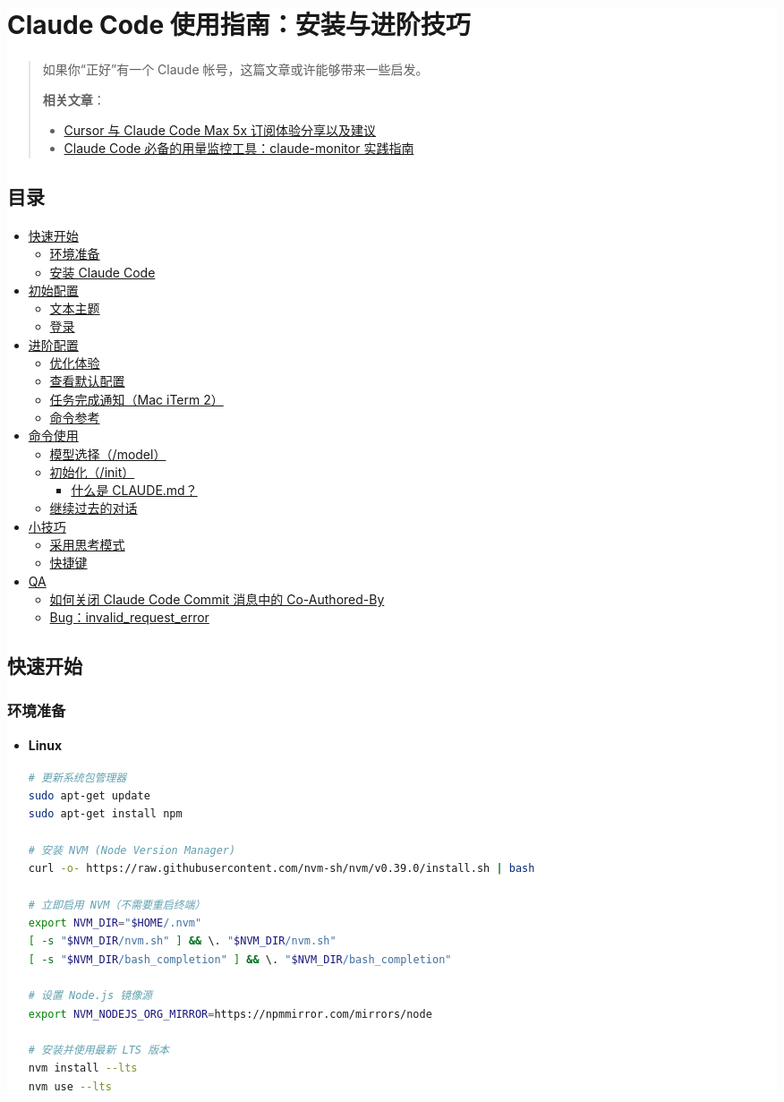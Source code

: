 # Claude Code 使用指南：安装与进阶技巧

> 如果你“正好”有一个 Claude 帐号，这篇文章或许能够带来一些启发。
>
> **相关文章**：
>
> - [Cursor 与 Claude Code Max 5x 订阅体验分享以及建议](./$125%20订阅撬动%20$2000%20API%20额度：这是我最终选择%20Claude%20Code%20Max%205x%20的理由.md)
> - [Claude Code 必备的用量监控工具：claude-monitor 实践指南](./Claude%20Code%20必备的用量监控工具：claude-monitor%20实践指南.md)

## 目录

- [快速开始](#快速开始)
   - [环境准备](#环境准备)
   - [安装 Claude Code](#安装-claude-code)
- [初始配置](#初始配置)
   - [文本主题](#文本主题)
   - [登录](#登录)
- [进阶配置](#进阶配置)
   - [优化体验](#优化体验)
   - [查看默认配置](#查看默认配置)
   - [任务完成通知（Mac iTerm 2）](#任务完成通知mac-iterm-2)
   - [命令参考](#命令参考)
- [命令使用](#命令使用)
   - [模型选择（/model）](#模型选择model)
   - [初始化（/init）](#初始化init)
      - [什么是 CLAUDE.md？](#什么是-claudemd)
   - [继续过去的对话](#继续过去的对话)
- [小技巧](#小技巧)
   - [采用思考模式](#采用思考模式)
   - [快捷键](#快捷键)
- [QA](#qa)
   - [如何关闭 Claude Code Commit 消息中的 Co-Authored-By](#如何关闭-claude-code-commit-消息中的-co-authored-by)
   - [Bug：invalid_request_error](#buginvalid_request_error)

## 快速开始

### 环境准备

- **Linux**

  ```bash
  # 更新系统包管理器
  sudo apt-get update
  sudo apt-get install npm
  
  # 安装 NVM (Node Version Manager)
  curl -o- https://raw.githubusercontent.com/nvm-sh/nvm/v0.39.0/install.sh | bash
  
  # 立即启用 NVM（不需要重启终端）
  export NVM_DIR="$HOME/.nvm"
  [ -s "$NVM_DIR/nvm.sh" ] && \. "$NVM_DIR/nvm.sh"
  [ -s "$NVM_DIR/bash_completion" ] && \. "$NVM_DIR/bash_completion"
  
  # 设置 Node.js 镜像源
  export NVM_NODEJS_ORG_MIRROR=https://npmmirror.com/mirrors/node
  
  # 安装并使用最新 LTS 版本
  nvm install --lts
  nvm use --lts
  ```


[^2]: [How are “sessions” defined? ](https://support.anthropic.com/en/articles/11014257-about-claude-s-max-plan-usage#h_58b484f913)
[^3]: [Claude Code: Best practices for agentic coding](https://www.anthropic.com/engineering/claude-code-best-practices)
[^4]: [[FEATURE REQUEST] Allow disabling Claude attribution in git commit messages #617 ](https://github.com/anthropics/claude-code/issues/617#issuecomment-2918193677) 